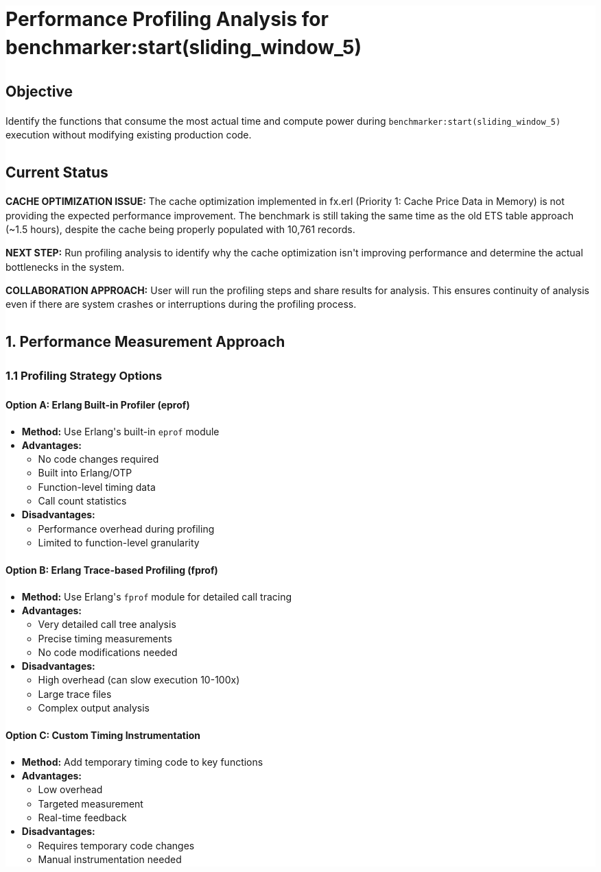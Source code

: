 # Performance Profiling Analysis for benchmarker:start(sliding_window_5)

## Objective
Identify the functions that consume the most actual time and compute power during `benchmarker:start(sliding_window_5)` execution without modifying existing production code.

## Current Status
**CACHE OPTIMIZATION ISSUE:** The cache optimization implemented in fx.erl (Priority 1: Cache Price Data in Memory) is not providing the expected performance improvement. The benchmark is still taking the same time as the old ETS table approach (~1.5 hours), despite the cache being properly populated with 10,761 records.

**NEXT STEP:** Run profiling analysis to identify why the cache optimization isn't improving performance and determine the actual bottlenecks in the system.

**COLLABORATION APPROACH:** User will run the profiling steps and share results for analysis. This ensures continuity of analysis even if there are system crashes or interruptions during the profiling process.

## 1. Performance Measurement Approach

### 1.1 Profiling Strategy Options

#### Option A: Erlang Built-in Profiler (eprof)
- **Method:** Use Erlang's built-in `eprof` module
- **Advantages:** 
  - No code changes required
  - Built into Erlang/OTP
  - Function-level timing data
  - Call count statistics
- **Disadvantages:**
  - Performance overhead during profiling
  - Limited to function-level granularity

#### Option B: Erlang Trace-based Profiling (fprof)
- **Method:** Use Erlang's `fprof` module for detailed call tracing
- **Advantages:**
  - Very detailed call tree analysis
  - Precise timing measurements
  - No code modifications needed
- **Disadvantages:**
  - High overhead (can slow execution 10-100x)
  - Large trace files
  - Complex output analysis

#### Option C: Custom Timing Instrumentation
- **Method:** Add temporary timing code to key functions
- **Advantages:**
  - Low overhead
  - Targeted measurement
  - Real-time feedback
- **Disadvantages:**
  - Requires temporary code changes
  - Manual instrumentation needed
